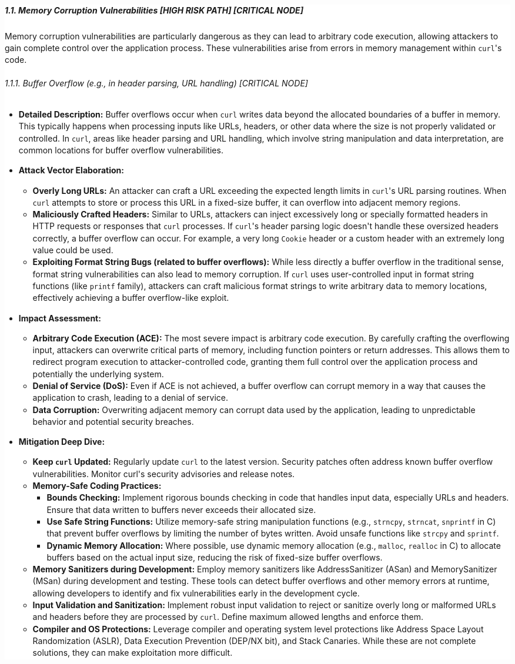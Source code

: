 ##### 1.1. Memory Corruption Vulnerabilities [HIGH RISK PATH] [CRITICAL NODE]

Memory corruption vulnerabilities are particularly dangerous as they can lead to arbitrary code execution, allowing attackers to gain complete control over the application process. These vulnerabilities arise from errors in memory management within `curl`'s code.

###### 1.1.1. Buffer Overflow (e.g., in header parsing, URL handling) [CRITICAL NODE]

*   **Detailed Description:** Buffer overflows occur when `curl` writes data beyond the allocated boundaries of a buffer in memory. This typically happens when processing inputs like URLs, headers, or other data where the size is not properly validated or controlled.  In `curl`, areas like header parsing and URL handling, which involve string manipulation and data interpretation, are common locations for buffer overflow vulnerabilities.

*   **Attack Vector Elaboration:**
    *   **Overly Long URLs:** An attacker can craft a URL exceeding the expected length limits in `curl`'s URL parsing routines. When `curl` attempts to store or process this URL in a fixed-size buffer, it can overflow into adjacent memory regions.
    *   **Maliciously Crafted Headers:**  Similar to URLs, attackers can inject excessively long or specially formatted headers in HTTP requests or responses that `curl` processes. If `curl`'s header parsing logic doesn't handle these oversized headers correctly, a buffer overflow can occur. For example, a very long `Cookie` header or a custom header with an extremely long value could be used.
    *   **Exploiting Format String Bugs (related to buffer overflows):** While less directly a buffer overflow in the traditional sense, format string vulnerabilities can also lead to memory corruption. If `curl` uses user-controlled input in format string functions (like `printf` family), attackers can craft malicious format strings to write arbitrary data to memory locations, effectively achieving a buffer overflow-like exploit.

*   **Impact Assessment:**
    *   **Arbitrary Code Execution (ACE):** The most severe impact is arbitrary code execution. By carefully crafting the overflowing input, attackers can overwrite critical parts of memory, including function pointers or return addresses. This allows them to redirect program execution to attacker-controlled code, granting them full control over the application process and potentially the underlying system.
    *   **Denial of Service (DoS):** Even if ACE is not achieved, a buffer overflow can corrupt memory in a way that causes the application to crash, leading to a denial of service.
    *   **Data Corruption:** Overwriting adjacent memory can corrupt data used by the application, leading to unpredictable behavior and potential security breaches.

*   **Mitigation Deep Dive:**
    *   **Keep `curl` Updated:** Regularly update `curl` to the latest version. Security patches often address known buffer overflow vulnerabilities. Monitor curl's security advisories and release notes.
    *   **Memory-Safe Coding Practices:**
        *   **Bounds Checking:** Implement rigorous bounds checking in code that handles input data, especially URLs and headers. Ensure that data written to buffers never exceeds their allocated size.
        *   **Use Safe String Functions:** Utilize memory-safe string manipulation functions (e.g., `strncpy`, `strncat`, `snprintf` in C) that prevent buffer overflows by limiting the number of bytes written. Avoid unsafe functions like `strcpy` and `sprintf`.
        *   **Dynamic Memory Allocation:** Where possible, use dynamic memory allocation (e.g., `malloc`, `realloc` in C) to allocate buffers based on the actual input size, reducing the risk of fixed-size buffer overflows.
    *   **Memory Sanitizers during Development:** Employ memory sanitizers like AddressSanitizer (ASan) and MemorySanitizer (MSan) during development and testing. These tools can detect buffer overflows and other memory errors at runtime, allowing developers to identify and fix vulnerabilities early in the development cycle.
    *   **Input Validation and Sanitization:** Implement robust input validation to reject or sanitize overly long or malformed URLs and headers before they are processed by `curl`. Define maximum allowed lengths and enforce them.
    *   **Compiler and OS Protections:** Leverage compiler and operating system level protections like Address Space Layout Randomization (ASLR), Data Execution Prevention (DEP/NX bit), and Stack Canaries. While these are not complete solutions, they can make exploitation more difficult.
